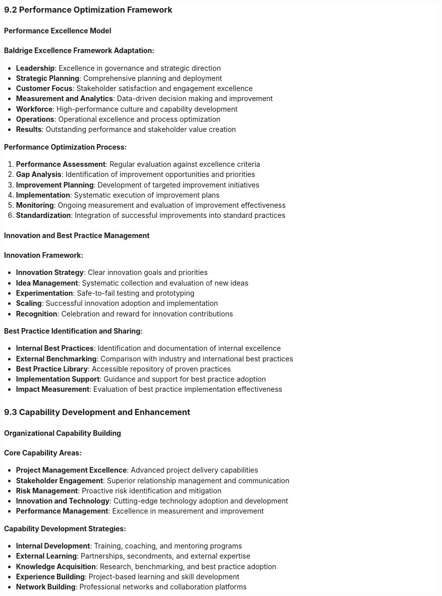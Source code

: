 ### 9.2 Performance Optimization Framework

#### Performance Excellence Model
**Baldrige Excellence Framework Adaptation:**
- **Leadership**: Excellence in governance and strategic direction
- **Strategic Planning**: Comprehensive planning and deployment
- **Customer Focus**: Stakeholder satisfaction and engagement excellence
- **Measurement and Analytics**: Data-driven decision making and improvement
- **Workforce**: High-performance culture and capability development
- **Operations**: Operational excellence and process optimization
- **Results**: Outstanding performance and stakeholder value creation

**Performance Optimization Process:**
1. **Performance Assessment**: Regular evaluation against excellence criteria
2. **Gap Analysis**: Identification of improvement opportunities and priorities
3. **Improvement Planning**: Development of targeted improvement initiatives
4. **Implementation**: Systematic execution of improvement plans
5. **Monitoring**: Ongoing measurement and evaluation of improvement effectiveness
6. **Standardization**: Integration of successful improvements into standard practices

#### Innovation and Best Practice Management
**Innovation Framework:**
- **Innovation Strategy**: Clear innovation goals and priorities
- **Idea Management**: Systematic collection and evaluation of new ideas
- **Experimentation**: Safe-to-fail testing and prototyping
- **Scaling**: Successful innovation adoption and implementation
- **Recognition**: Celebration and reward for innovation contributions

**Best Practice Identification and Sharing:**
- **Internal Best Practices**: Identification and documentation of internal excellence
- **External Benchmarking**: Comparison with industry and international best practices
- **Best Practice Library**: Accessible repository of proven practices
- **Implementation Support**: Guidance and support for best practice adoption
- **Impact Measurement**: Evaluation of best practice implementation effectiveness

### 9.3 Capability Development and Enhancement

#### Organizational Capability Building
**Core Capability Areas:**
- **Project Management Excellence**: Advanced project delivery capabilities
- **Stakeholder Engagement**: Superior relationship management and communication
- **Risk Management**: Proactive risk identification and mitigation
- **Innovation and Technology**: Cutting-edge technology adoption and development
- **Performance Management**: Excellence in measurement and improvement

**Capability Development Strategies:**
- **Internal Development**: Training, coaching, and mentoring programs
- **External Learning**: Partnerships, secondments, and external expertise
- **Knowledge Acquisition**: Research, benchmarking, and best practice adoption
- **Experience Building**: Project-based learning and skill development
- **Network Building**: Professional networks and collaboration platforms
